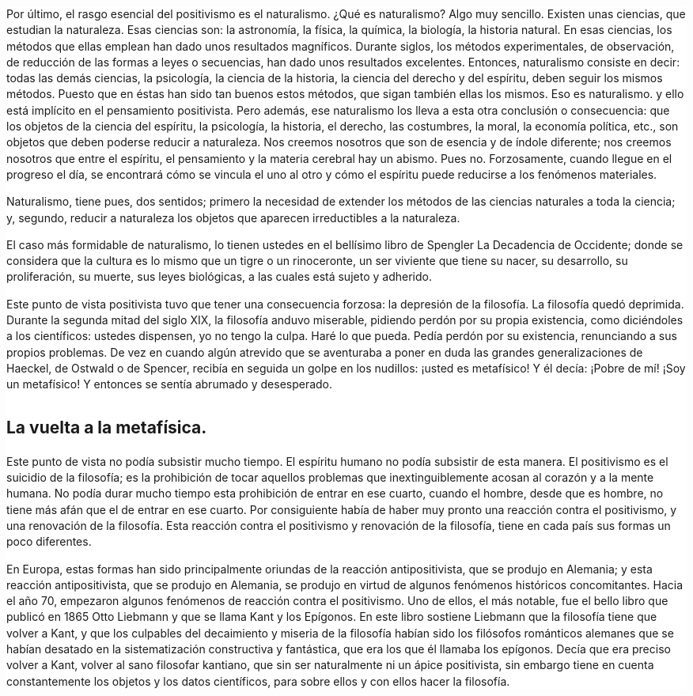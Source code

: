 Por último, el rasgo esencial del positivismo es el naturalismo. ¿Qué es naturalismo? Algo muy sencillo. Existen unas ciencias, que estudian la naturaleza. Esas ciencias son: la astronomía, la física, la química, la biología, la historia natural. En esas ciencias, los métodos que ellas emplean han dado unos resultados magníficos. Durante siglos, los métodos experimentales, de observación, de reducción de las formas a leyes o secuencias, han dado unos resultados excelentes. Entonces, naturalismo consiste en decir: todas las demás ciencias, la psicología, la ciencia de la historia, la ciencia del derecho y del espíritu, deben seguir los mismos métodos. Puesto que en éstas han sido tan buenos estos métodos, que sigan también ellas los mismos. Eso es naturalismo. y ello está implícito en el pensamiento positivista. Pero además, ese naturalismo los lleva a esta otra conclusión o consecuencia: que los objetos de la ciencia del espíritu, la psicología, la historia, el derecho, las costumbres, la moral, la economía política, etc., son objetos que deben poderse reducir a naturaleza. Nos creemos nosotros que son de esencia y de índole diferente; nos creemos nosotros que entre el espíritu, el pensamiento y la materia cerebral hay un abismo. Pues no. Forzosamente, cuando llegue en el progreso el día, se encontrará cómo se vincula el uno al otro y cómo el espíritu puede reducirse a los fenómenos materiales.

Naturalismo, tiene pues, dos sentidos; primero la necesidad de extender los métodos de las ciencias naturales a toda la ciencia; y, segundo, reducir a naturaleza los objetos que aparecen irreductibles a la naturaleza.

El caso más formidable de naturalismo, lo tienen ustedes en el bellísimo libro de Spengler La Decadencia de Occidente; donde se considera que la cultura es lo mismo que un tigre o un rinoceronte, un ser viviente que tiene su nacer, su desarrollo, su proliferación, su muerte, sus leyes biológicas, a las cuales está sujeto y adherido.

Este punto de vista positivista tuvo que tener una consecuencia forzosa: la depresión de la filosofía. La filosofía quedó deprimida. Durante la segunda mitad del siglo XIX, la filosofía anduvo miserable, pidiendo perdón por su propia existencia, como diciéndoles a los científicos: ustedes dispensen, yo no tengo la culpa. Haré lo que pueda. Pedía perdón por su existencia, renunciando a sus propios problemas. De vez en cuando algún atrevido que se aventuraba a poner en duda las grandes generalizaciones de Haeckel, de Ostwald o de Spencer, recibía en seguida un golpe en los nudillos: ¡usted es metafísico! Y él decía: ¡Pobre de mí! ¡Soy un metafísico! Y entonces se sentía abrumado y desesperado.

## La vuelta a la metafísica.

Este punto de vista no podía subsistir mucho tiempo. El espíritu humano no podía subsistir de esta manera. El positivismo es el suicidio de la filosofía; es la prohibición de tocar aquellos problemas que inextinguiblemente acosan al corazón y a la mente humana. No podía durar mucho tiempo esta prohibición de entrar en ese cuarto, cuando el hombre, desde que es hombre, no tiene más afán que el de entrar en ese cuarto. Por consiguiente había de haber muy pronto una reacción contra el positivismo, y una renovación de la filosofía. Esta reacción contra el positivismo y renovación de la filosofía, tiene en cada país sus formas un poco diferentes.

En Europa, estas formas han sido principalmente oriundas de la reacción antipositivista, que se produjo en Alemania; y esta reacción antipositivista, que se produjo en Alemania, se produjo en virtud de algunos fenómenos históricos concomitantes. Hacia el año 70, empezaron algunos fenómenos de reacción contra el positivismo. Uno de ellos, el más notable, fue el bello libro que publicó en 1865 Otto Liebmann y que se llama Kant y los Epígonos. En este libro sostiene Liebmann que la filosofía tiene que volver a Kant, y que los culpables del decaimiento y miseria de la filosofía habían sido los filósofos románticos alemanes que se habían desatado en la sistematización constructiva y fantástica, que era los que él llamaba los epígonos. Decía que era preciso volver a Kant, volver al sano filosofar kantiano, que sin ser naturalmente ni un ápice positivista, sin embargo tiene en cuenta constantemente los objetos y los datos científicos, para sobre ellos y con ellos hacer la filosofía.
